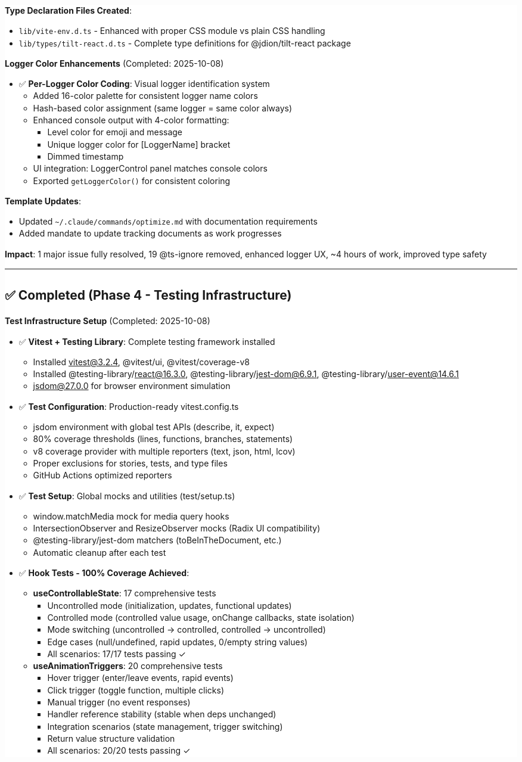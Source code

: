 **Type Declaration Files Created**:

- `lib/vite-env.d.ts` - Enhanced with proper CSS module vs plain CSS handling
- `lib/types/tilt-react.d.ts` - Complete type definitions for @jdion/tilt-react package

**Logger Color Enhancements** (Completed: 2025-10-08)

- ✅ **Per-Logger Color Coding**: Visual logger identification system
  - Added 16-color palette for consistent logger name colors
  - Hash-based color assignment (same logger = same color always)
  - Enhanced console output with 4-color formatting:
    - Level color for emoji and message
    - Unique logger color for [LoggerName] bracket
    - Dimmed timestamp
  - UI integration: LoggerControl panel matches console colors
  - Exported `getLoggerColor()` for consistent coloring

**Template Updates**:

- Updated `~/.claude/commands/optimize.md` with documentation requirements
- Added mandate to update tracking documents as work progresses

**Impact**: 1 major issue fully resolved, 19 @ts-ignore removed, enhanced logger UX, ~4 hours of work, improved type safety

---

## ✅ Completed (Phase 4 - Testing Infrastructure)

**Test Infrastructure Setup** (Completed: 2025-10-08)

- ✅ **Vitest + Testing Library**: Complete testing framework installed
  - Installed vitest@3.2.4, @vitest/ui, @vitest/coverage-v8
  - Installed @testing-library/react@16.3.0, @testing-library/jest-dom@6.9.1, @testing-library/user-event@14.6.1
  - jsdom@27.0.0 for browser environment simulation

- ✅ **Test Configuration**: Production-ready vitest.config.ts
  - jsdom environment with global test APIs (describe, it, expect)
  - 80% coverage thresholds (lines, functions, branches, statements)
  - v8 coverage provider with multiple reporters (text, json, html, lcov)
  - Proper exclusions for stories, tests, and type files
  - GitHub Actions optimized reporters

- ✅ **Test Setup**: Global mocks and utilities (test/setup.ts)
  - window.matchMedia mock for media query hooks
  - IntersectionObserver and ResizeObserver mocks (Radix UI compatibility)
  - @testing-library/jest-dom matchers (toBeInTheDocument, etc.)
  - Automatic cleanup after each test

- ✅ **Hook Tests - 100% Coverage Achieved**:
  - **useControllableState**: 17 comprehensive tests
    - Uncontrolled mode (initialization, updates, functional updates)
    - Controlled mode (controlled value usage, onChange callbacks, state isolation)
    - Mode switching (uncontrolled → controlled, controlled → uncontrolled)
    - Edge cases (null/undefined, rapid updates, 0/empty string values)
    - All scenarios: 17/17 tests passing ✓
  - **useAnimationTriggers**: 20 comprehensive tests
    - Hover trigger (enter/leave events, rapid events)
    - Click trigger (toggle function, multiple clicks)
    - Manual trigger (no event responses)
    - Handler reference stability (stable when deps unchanged)
    - Integration scenarios (state management, trigger switching)
    - Return value structure validation
    - All scenarios: 20/20 tests passing ✓
